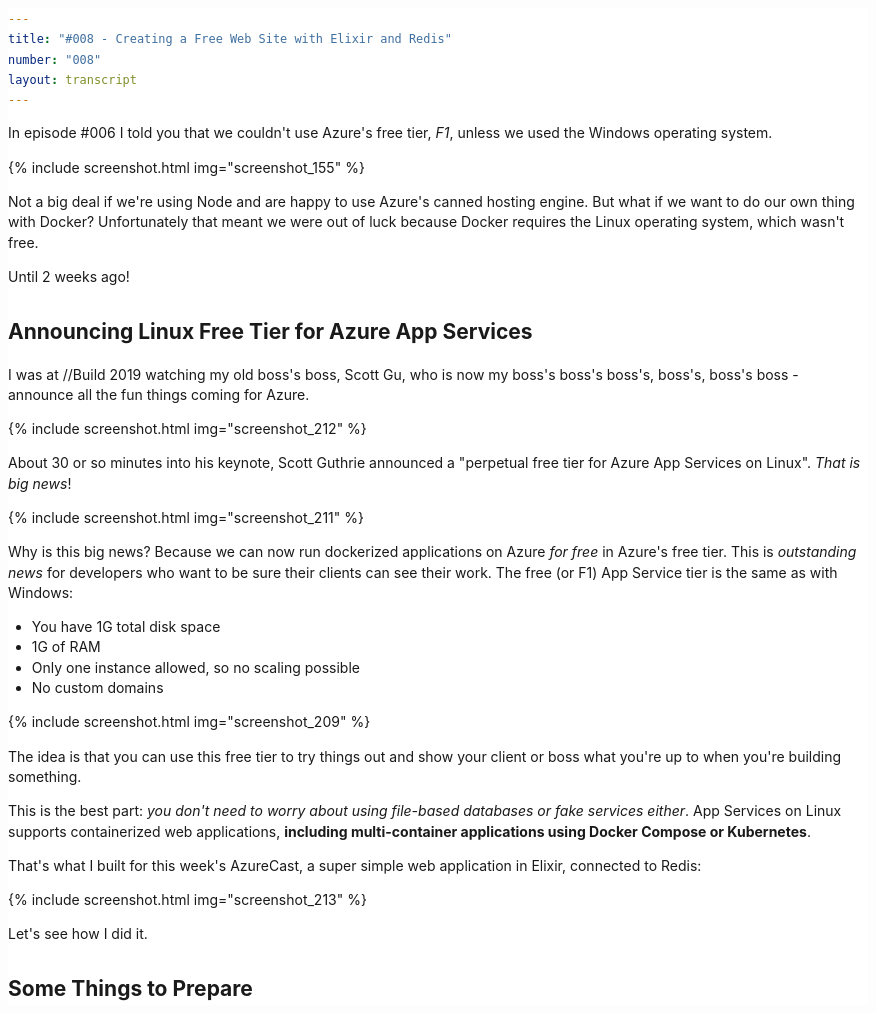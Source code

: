```yaml
---
title: "#008 - Creating a Free Web Site with Elixir and Redis"
number: "008"
layout: transcript
---
```


In episode #006 I told you that we couldn't use Azure's free tier, _F1_, unless we used the Windows operating system. 

{% include screenshot.html img="screenshot_155" %}

Not a big deal if we're using Node and are happy to use Azure's canned hosting engine. But what if we want to do our own thing with Docker? Unfortunately that meant we were out of luck because Docker requires the Linux operating system, which wasn't free.

Until 2 weeks ago!

## Announcing Linux Free Tier for Azure App Services

I was at //Build 2019 watching my old boss's boss, Scott Gu, who is now my boss's boss's boss's, boss's, boss's boss - announce all the fun things coming for Azure. 

{% include screenshot.html img="screenshot_212" %}

About 30 or so minutes into his keynote, Scott Guthrie announced a "perpetual free tier for Azure App Services on Linux". _That is big news_!

{% include screenshot.html img="screenshot_211" %}

Why is this big news? Because we can now run dockerized applications on Azure _for free_ in Azure's free tier. This is _outstanding news_ for developers who want to be sure their clients can see their work. The free (or F1) App Service tier is the same as with Windows:

 - You have 1G total disk space
 - 1G of RAM
 - Only one instance allowed, so no scaling possible
 - No custom domains

{% include screenshot.html img="screenshot_209" %}

The idea is that you can use this free tier to try things out and show your client or boss what you're up to when you're building something.

This is the best part: _you don't need to worry about using file-based databases or fake services either_. App Services on Linux supports containerized web applications, **including multi-container applications using Docker Compose or Kubernetes**. 

That's what I built for this week's AzureCast, a super simple web application in Elixir, connected to Redis:

{% include screenshot.html img="screenshot_213" %}

Let's see how I did it.

## Some Things to Prepare
